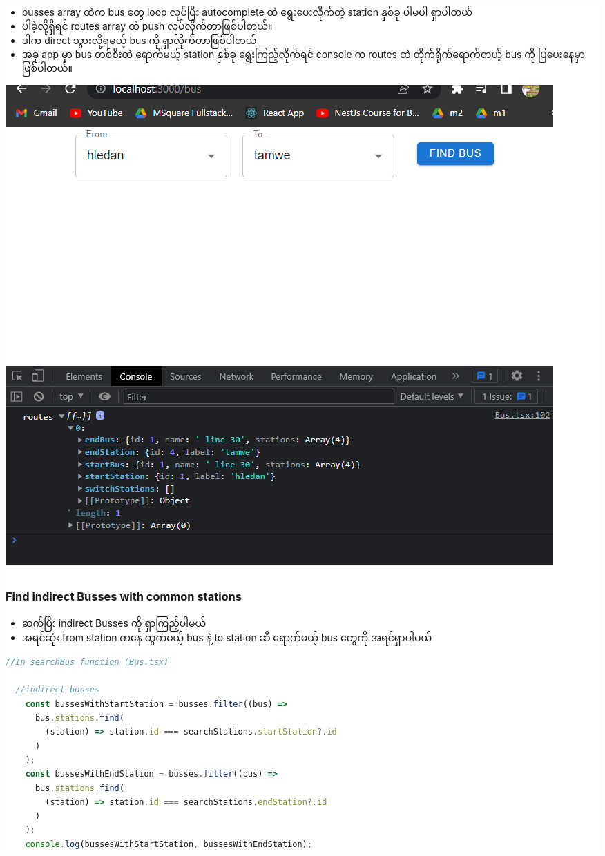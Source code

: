- busses array ထဲက bus တွေ loop လုပ်ပြီး autocomplete ထဲ ရွေးပေးလိုက်တဲ့ station နှစ်ခု ပါမပါ ရှာပါတယ်
- ပါခဲ့လို့ရှိရင် routes array ထဲ push လုပ်လိုက်တာဖြစ်ပါတယ်။
- ဒါက direct သွားလို့ရမယ့် bus ကို ရှာလိုက်တာဖြစ်ပါတယ်
- အခု app မှာ bus တစ်စီးထဲ ရောက်မယ့် station နှစ်ခု ရွေးကြည့်လိုက်ရင် console က routes ထဲ တိုက်ရိုက်ရောက်တယ့် bus ကို  ပြပေးနေမှာဖြစ်ပါတယ်။

![enter image description here](https://raw.githubusercontent.com/Aungmyanmar32/msquare-m4/main/Screenshot%202023-03-31%20131601.png)
##
### Find indirect Busses with common stations
- ဆက်ပြီး indirect Busses ကို ရှာကြည့်ပါမယ်
- အရင်ဆုံး from station ကနေ ထွက်မယ့် bus နဲ့ to station ဆီ  ရောက်မယ့် bus တွေကို အရင်ရှာပါမယ်
```js
//In searchBus function (Bus.tsx)

  //indirect busses
    const bussesWithStartStation = busses.filter((bus) =>
      bus.stations.find(
        (station) => station.id === searchStations.startStation?.id
      )
    );
    const bussesWithEndStation = busses.filter((bus) =>
      bus.stations.find(
        (station) => station.id === searchStations.endStation?.id
      )
    );
    console.log(bussesWithStartStation, bussesWithEndStation);
```